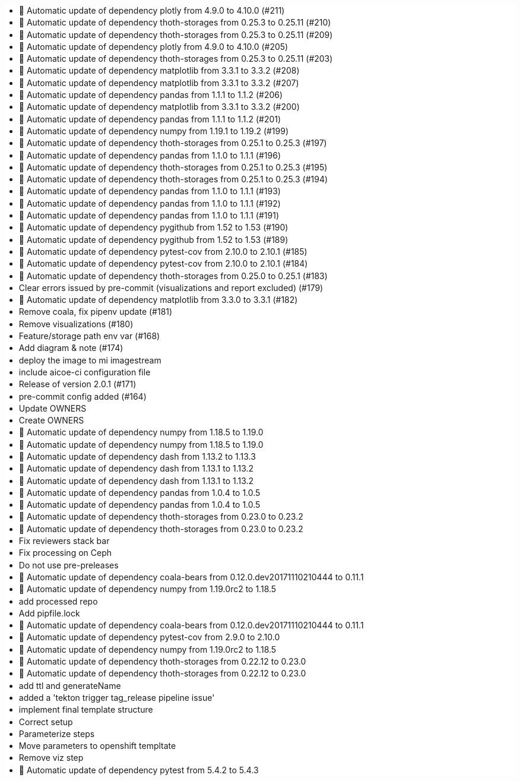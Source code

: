 * :pushpin: Automatic update of dependency plotly from 4.9.0 to 4.10.0 (#211)
* :pushpin: Automatic update of dependency thoth-storages from 0.25.3 to 0.25.11 (#210)
* :pushpin: Automatic update of dependency thoth-storages from 0.25.3 to 0.25.11 (#209)
* :pushpin: Automatic update of dependency plotly from 4.9.0 to 4.10.0 (#205)
* :pushpin: Automatic update of dependency thoth-storages from 0.25.3 to 0.25.11 (#203)
* :pushpin: Automatic update of dependency matplotlib from 3.3.1 to 3.3.2 (#208)
* :pushpin: Automatic update of dependency matplotlib from 3.3.1 to 3.3.2 (#207)
* :pushpin: Automatic update of dependency pandas from 1.1.1 to 1.1.2 (#206)
* :pushpin: Automatic update of dependency matplotlib from 3.3.1 to 3.3.2 (#200)
* :pushpin: Automatic update of dependency pandas from 1.1.1 to 1.1.2 (#201)
* :pushpin: Automatic update of dependency numpy from 1.19.1 to 1.19.2 (#199)
* :pushpin: Automatic update of dependency thoth-storages from 0.25.1 to 0.25.3 (#197)
* :pushpin: Automatic update of dependency pandas from 1.1.0 to 1.1.1 (#196)
* :pushpin: Automatic update of dependency thoth-storages from 0.25.1 to 0.25.3 (#195)
* :pushpin: Automatic update of dependency thoth-storages from 0.25.1 to 0.25.3 (#194)
* :pushpin: Automatic update of dependency pandas from 1.1.0 to 1.1.1 (#193)
* :pushpin: Automatic update of dependency pandas from 1.1.0 to 1.1.1 (#192)
* :pushpin: Automatic update of dependency pandas from 1.1.0 to 1.1.1 (#191)
* :pushpin: Automatic update of dependency pygithub from 1.52 to 1.53 (#190)
* :pushpin: Automatic update of dependency pygithub from 1.52 to 1.53 (#189)
* :pushpin: Automatic update of dependency pytest-cov from 2.10.0 to 2.10.1 (#185)
* :pushpin: Automatic update of dependency pytest-cov from 2.10.0 to 2.10.1 (#184)
* :pushpin: Automatic update of dependency thoth-storages from 0.25.0 to 0.25.1 (#183)
* Clear errors issued by pre-commit (visualizations and report excluded) (#179)
* :pushpin: Automatic update of dependency matplotlib from 3.3.0 to 3.3.1 (#182)
* Remove coala, fix pipenv update (#181)
* Remove visualizations (#180)
* Feature/storage path env var (#168)
* Add diagram & note (#174)
* deploy the image to mi imagestream
* include aicoe-ci configuration file
* Release of version 2.0.1 (#171)
* pre-commit config added (#164)
* Update OWNERS
* Create OWNERS
* :pushpin: Automatic update of dependency numpy from 1.18.5 to 1.19.0
* :pushpin: Automatic update of dependency numpy from 1.18.5 to 1.19.0
* :pushpin: Automatic update of dependency dash from 1.13.2 to 1.13.3
* :pushpin: Automatic update of dependency dash from 1.13.1 to 1.13.2
* :pushpin: Automatic update of dependency dash from 1.13.1 to 1.13.2
* :pushpin: Automatic update of dependency pandas from 1.0.4 to 1.0.5
* :pushpin: Automatic update of dependency pandas from 1.0.4 to 1.0.5
* :pushpin: Automatic update of dependency thoth-storages from 0.23.0 to 0.23.2
* :pushpin: Automatic update of dependency thoth-storages from 0.23.0 to 0.23.2
* Fix reviewers stack bar
* Fix processing on Ceph
* Do not use pre-preleases
* :pushpin: Automatic update of dependency coala-bears from 0.12.0.dev20171110210444 to 0.11.1
* :pushpin: Automatic update of dependency numpy from 1.19.0rc2 to 1.18.5
* add processed repo
* Add pipfile.lock
* :pushpin: Automatic update of dependency coala-bears from 0.12.0.dev20171110210444 to 0.11.1
* :pushpin: Automatic update of dependency pytest-cov from 2.9.0 to 2.10.0
* :pushpin: Automatic update of dependency numpy from 1.19.0rc2 to 1.18.5
* :pushpin: Automatic update of dependency thoth-storages from 0.22.12 to 0.23.0
* :pushpin: Automatic update of dependency thoth-storages from 0.22.12 to 0.23.0
* add ttl and generateName
* added a 'tekton trigger tag_release pipeline issue'
* implement final template structure
* Correct setup
* Parameterize steps
* Move parameters to openshift templtate
* Remove viz step
* :pushpin: Automatic update of dependency pytest from 5.4.2 to 5.4.3
